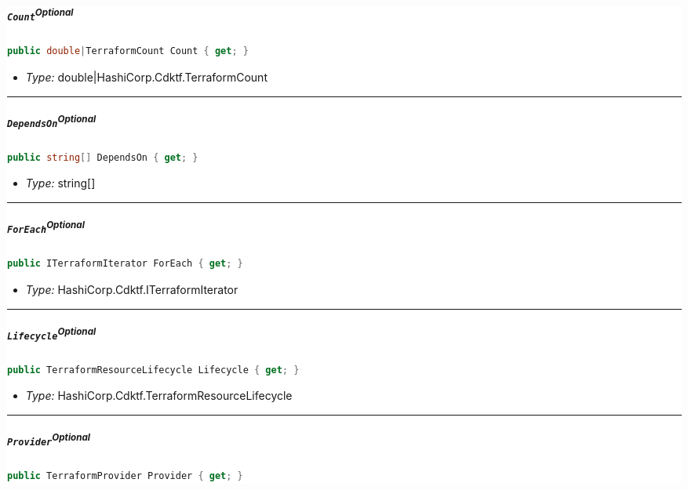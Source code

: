 ##### `Count`<sup>Optional</sup> <a name="Count" id="@cdktf/provider-opentelekomcloud.dataOpentelekomcloudTmsResourceTagValuesV1.DataOpentelekomcloudTmsResourceTagValuesV1.property.count"></a>

```csharp
public double|TerraformCount Count { get; }
```

- *Type:* double|HashiCorp.Cdktf.TerraformCount

---

##### `DependsOn`<sup>Optional</sup> <a name="DependsOn" id="@cdktf/provider-opentelekomcloud.dataOpentelekomcloudTmsResourceTagValuesV1.DataOpentelekomcloudTmsResourceTagValuesV1.property.dependsOn"></a>

```csharp
public string[] DependsOn { get; }
```

- *Type:* string[]

---

##### `ForEach`<sup>Optional</sup> <a name="ForEach" id="@cdktf/provider-opentelekomcloud.dataOpentelekomcloudTmsResourceTagValuesV1.DataOpentelekomcloudTmsResourceTagValuesV1.property.forEach"></a>

```csharp
public ITerraformIterator ForEach { get; }
```

- *Type:* HashiCorp.Cdktf.ITerraformIterator

---

##### `Lifecycle`<sup>Optional</sup> <a name="Lifecycle" id="@cdktf/provider-opentelekomcloud.dataOpentelekomcloudTmsResourceTagValuesV1.DataOpentelekomcloudTmsResourceTagValuesV1.property.lifecycle"></a>

```csharp
public TerraformResourceLifecycle Lifecycle { get; }
```

- *Type:* HashiCorp.Cdktf.TerraformResourceLifecycle

---

##### `Provider`<sup>Optional</sup> <a name="Provider" id="@cdktf/provider-opentelekomcloud.dataOpentelekomcloudTmsResourceTagValuesV1.DataOpentelekomcloudTmsResourceTagValuesV1.property.provider"></a>

```csharp
public TerraformProvider Provider { get; }
```

